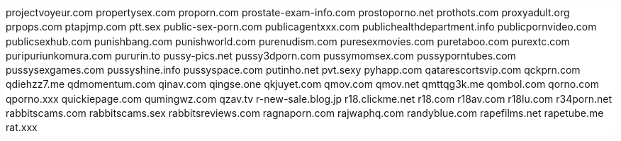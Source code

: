 projectvoyeur.com
propertysex.com
proporn.com
prostate-exam-info.com
prostoporno.net
prothots.com
proxyadult.org
prpops.com
ptapjmp.com
ptt.sex
public-sex-porn.com
publicagentxxx.com
publichealthdepartment.info
publicpornvideo.com
publicsexhub.com
punishbang.com
punishworld.com
purenudism.com
puresexmovies.com
puretaboo.com
purextc.com
puripuriunkomura.com
pururin.to
pussy-pics.net
pussy3dporn.com
pussymomsex.com
pussyporntubes.com
pussysexgames.com
pussyshine.info
pussyspace.com
putinho.net
pvt.sexy
pyhapp.com
qatarescortsvip.com
qckprn.com
qdiehzz7.me
qdmomentum.com
qinav.com
qingse.one
qkjuyet.com
qmov.com
qmov.net
qmttqg3k.me
qombol.com
qorno.com
qporno.xxx
quickiepage.com
qumingwz.com
qzav.tv
r-new-sale.blog.jp
r18.clickme.net
r18.com
r18av.com
r18lu.com
r34porn.net
rabbitscams.com
rabbitscams.sex
rabbitsreviews.com
ragnaporn.com
rajwaphq.com
randyblue.com
rapefilms.net
rapetube.me
rat.xxx
